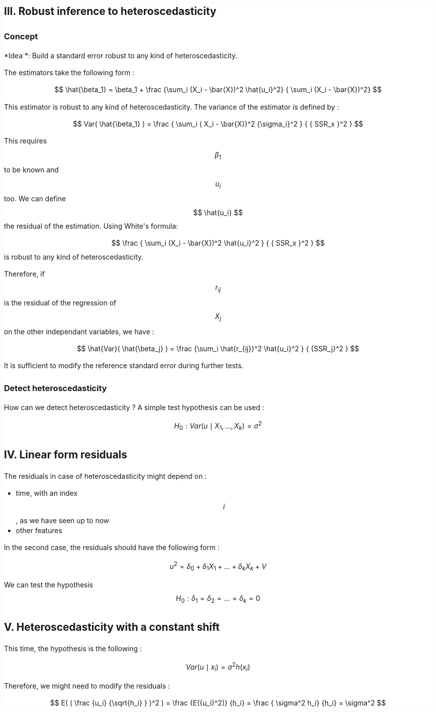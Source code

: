 ## III. Robust inference to heteroscedasticity 

### Concept

*Idea *: Build a standard error robust to any kind of heteroscedasticity. 

The estimators take the following form :

$$ \hat{\beta_1} = \beta_1 + \frac {\sum_i (X_i - \bar{X})^2 \hat{u_i}^2} { \sum_i (X_i - \bar{X})^2} $$

This estimator is robust to any kind of heteroscedasticity. The variance of the estimator is defined by :

$$ Var( \hat{\beta_1} ) = \frac { \sum_i ( X_i - \bar{X})^2 {\sigma_i}^2 } { { SSR_x }^2 } $$

This requires $$ \beta_1 $$ to be known and $$ u_i $$ too. We can define $$ \hat{u_i} $$ the residual of the estimation. Using White's formula:

$$ \frac { \sum_i (X_i - \bar{X})^2 \hat{u_i}^2 } { { SSR_x }^2 } $$ is robust to any kind of heteroscedasticity. 

Therefore, if $$ r_{ij} $$ is the residual of the regression of $$ X_{j} $$ on the other independant variables, we have :

$$ \hat{Var}( \hat{\beta_j} ) = \frac {\sum_i \hat{r_{ij}}^2 \hat{u_i}^2 } { {SSR_j}^2 } $$

It is sufficient to modify the reference standard error during further tests. 

### Detect heteroscedasticity 

How can we detect heteroscedasticity ? A simple test hypothesis can be used :

$$ H_0 : Var(u \mid X_1, ..., X_k) = \sigma^2 $$

## IV. Linear form residuals

The residuals in case of heteroscedasticity might depend on :
- time, with an index $$ i $$, as we have seen up to now
- other features

In the second case, the residuals should have the following form :

$$ u^2 = \delta_0 + \delta_1 X_1 + ... + \delta_k X_k + V $$

We can test the hypothesis $$ H_0 : \delta_1 = \delta_2 = ... = \delta_k = 0 $$

## V. Heteroscedasticity with a constant shift

This time, the hypothesis is the following :

$$ Var(u \mid x_i) = \sigma^2 h(x_i) $$

Therefore, we might need to modify the residuals :

$$ E( ( \frac {u_i} {\sqrt{h_i} } )^2 ) = \frac {E({u_i}^2)} {h_i} = \frac { \sigma^2 h_i} {h_i} = \sigma^2 $$
